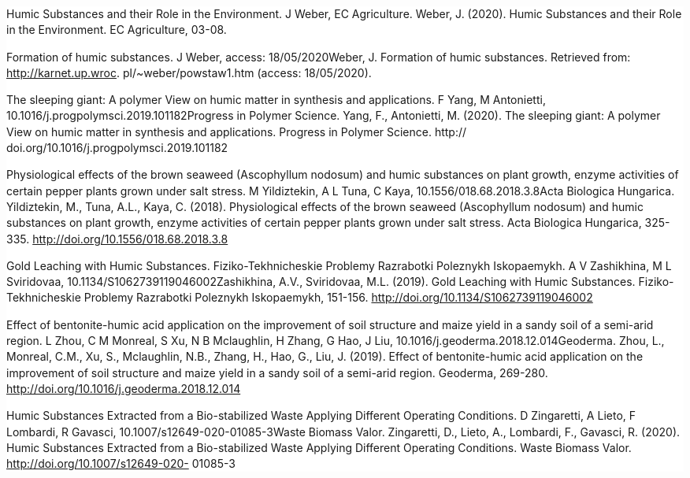 Humic Substances and their Role in the Environment. J Weber, EC Agriculture. Weber, J. (2020). Humic Substances and their Role in the Environment. EC Agriculture, 03-08.

Formation of humic substances. J Weber, access: 18/05/2020Weber, J. Formation of humic substances. Retrieved from: http://karnet.up.wroc. pl/~weber/powstaw1.htm (access: 18/05/2020).

The sleeping giant: A polymer View on humic matter in synthesis and applications. F Yang, M Antonietti, 10.1016/j.progpolymsci.2019.101182Progress in Polymer Science. Yang, F., Antonietti, M. (2020). The sleeping giant: A polymer View on humic matter in synthesis and applications. Progress in Polymer Science. http:// doi.org/10.1016/j.progpolymsci.2019.101182

Physiological effects of the brown seaweed (Ascophyllum nodosum) and humic substances on plant growth, enzyme activities of certain pepper plants grown under salt stress. M Yildiztekin, A L Tuna, C Kaya, 10.1556/018.68.2018.3.8Acta Biologica Hungarica. Yildiztekin, M., Tuna, A.L., Kaya, C. (2018). Physiological effects of the brown seaweed (Ascophyllum nodosum) and humic substances on plant growth, enzyme activities of certain pepper plants grown under salt stress. Acta Biologica Hungarica, 325-335. http://doi.org/10.1556/018.68.2018.3.8

Gold Leaching with Humic Substances. Fiziko-Tekhnicheskie Problemy Razrabotki Poleznykh Iskopaemykh. A V Zashikhina, M L Sviridovaa, 10.1134/S1062739119046002Zashikhina, A.V., Sviridovaa, M.L. (2019). Gold Leaching with Humic Substances. Fiziko-Tekhnicheskie Problemy Razrabotki Poleznykh Iskopaemykh, 151-156. http://doi.org/10.1134/S1062739119046002

Effect of bentonite-humic acid application on the improvement of soil structure and maize yield in a sandy soil of a semi-arid region. L Zhou, C M Monreal, S Xu, N B Mclaughlin, H Zhang, G Hao, J Liu, 10.1016/j.geoderma.2018.12.014Geoderma. Zhou, L., Monreal, C.M., Xu, S., Mclaughlin, N.B., Zhang, H., Hao, G., Liu, J. (2019). Effect of bentonite-humic acid application on the improvement of soil structure and maize yield in a sandy soil of a semi-arid region. Geoderma, 269-280. http://doi.org/10.1016/j.geoderma.2018.12.014

Humic Substances Extracted from a Bio-stabilized Waste Applying Different Operating Conditions. D Zingaretti, A Lieto, F Lombardi, R Gavasci, 10.1007/s12649-020-01085-3Waste Biomass Valor. Zingaretti, D., Lieto, A., Lombardi, F., Gavasci, R. (2020). Humic Substances Extracted from a Bio-stabilized Waste Applying Different Operating Conditions. Waste Biomass Valor. http://doi.org/10.1007/s12649-020- 01085-3